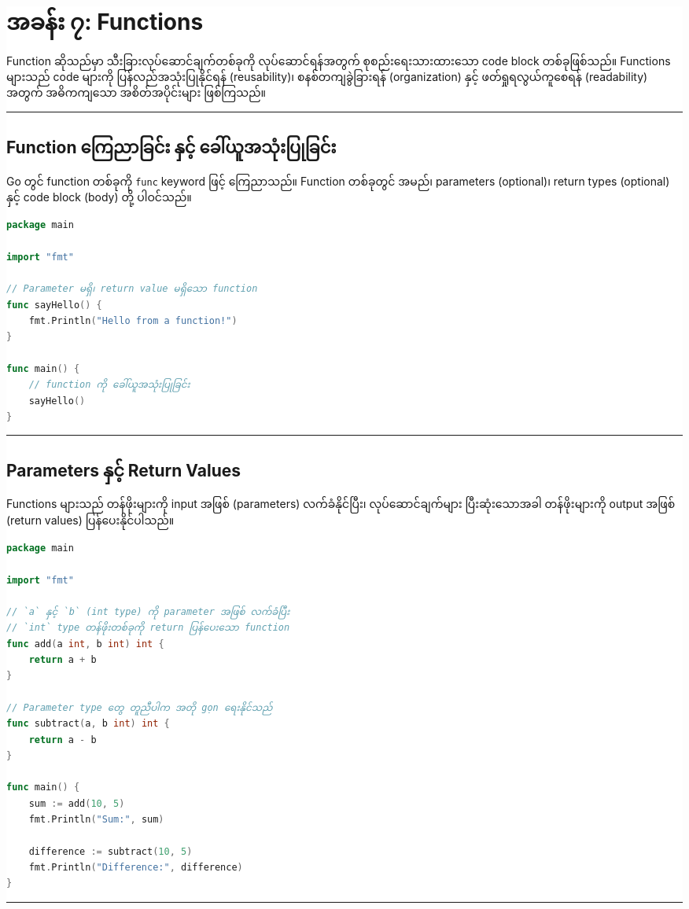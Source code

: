 # အခန်း ၇: Functions

Function ဆိုသည်မှာ သီးခြားလုပ်ဆောင်ချက်တစ်ခုကို လုပ်ဆောင်ရန်အတွက် စုစည်းရေးသားထားသော code block တစ်ခုဖြစ်သည်။ Functions များသည် code များကို ပြန်လည်အသုံးပြုနိုင်ရန် (reusability)၊ စနစ်တကျခွဲခြားရန် (organization) နှင့် ဖတ်ရှုရလွယ်ကူစေရန် (readability) အတွက် အဓိကကျသော အစိတ်အပိုင်းများ ဖြစ်ကြသည်။

---

## Function ကြေညာခြင်း နှင့် ခေါ်ယူအသုံးပြုခြင်း

Go တွင် function တစ်ခုကို `func` keyword ဖြင့် ကြေညာသည်။ Function တစ်ခုတွင် အမည်၊ parameters (optional)၊ return types (optional) နှင့် code block (body) တို့ ပါဝင်သည်။

```go
package main

import "fmt"

// Parameter မရှိ၊ return value မရှိသော function
func sayHello() {
    fmt.Println("Hello from a function!")
}

func main() {
    // function ကို ခေါ်ယူအသုံးပြုခြင်း
    sayHello()
}
```

---

## Parameters နှင့် Return Values

Functions များသည် တန်ဖိုးများကို input အဖြစ် (parameters) လက်ခံနိုင်ပြီး၊ လုပ်ဆောင်ချက်များ ပြီးဆုံးသောအခါ တန်ဖိုးများကို output အဖြစ် (return values) ပြန်ပေးနိုင်ပါသည်။

```go
package main

import "fmt"

// `a` နှင့် `b` (int type) ကို parameter အဖြစ် လက်ခံပြီး
// `int` type တန်ဖိုးတစ်ခုကို return ပြန်ပေးသော function
func add(a int, b int) int {
    return a + b
}

// Parameter type တွေ တူညီပါက အတို gọn ရေးနိုင်သည်
func subtract(a, b int) int {
    return a - b
}

func main() {
    sum := add(10, 5)
    fmt.Println("Sum:", sum)

    difference := subtract(10, 5)
    fmt.Println("Difference:", difference)
}
```

---